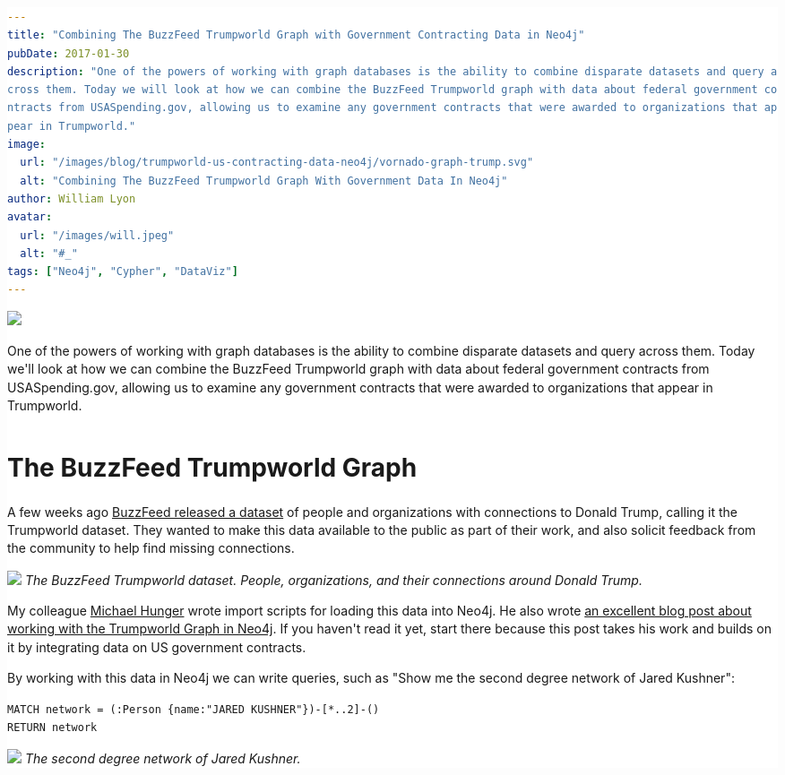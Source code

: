 ```yaml
---
title: "Combining The BuzzFeed Trumpworld Graph with Government Contracting Data in Neo4j"
pubDate: 2017-01-30
description: "One of the powers of working with graph databases is the ability to combine disparate datasets and query across them. Today we will look at how we can combine the BuzzFeed Trumpworld graph with data about federal government contracts from USASpending.gov, allowing us to examine any government contracts that were awarded to organizations that appear in Trumpworld."
image:
  url: "/images/blog/trumpworld-us-contracting-data-neo4j/vornado-graph-trump.svg"
  alt: "Combining The BuzzFeed Trumpworld Graph With Government Data In Neo4j"
author: William Lyon
avatar:
  url: "/images/will.jpeg"
  alt: "#_"
tags: ["Neo4j", "Cypher", "DataViz"]
---
```


![](/images/blog/trumpworld-us-contracting-data-neo4j/vornado-graph-trump.svg)

One of the powers of working with graph databases is the ability to combine disparate datasets and query across them. Today we'll look at how we can combine the BuzzFeed Trumpworld graph with data about federal government contracts from USASpending.gov, allowing us to examine any government contracts that were awarded to organizations that appear in Trumpworld.

# The BuzzFeed Trumpworld Graph

A few weeks ago [BuzzFeed released a dataset](https://www.buzzfeed.com/johntemplon/help-us-map-trumpworld/) of people and organizations with connections to Donald Trump, calling it the Trumpworld dataset. They wanted to make this data available to the public as part of their work, and also solicit feedback from the community to help find missing connections.

[![](/images/blog/trumpworld-us-contracting-data-neo4j/buzzfeed-data.png)](https://www.buzzfeed.com/johntemplon/help-us-map-trumpworld/)
_The BuzzFeed Trumpworld dataset. People, organizations, and their connections around Donald Trump._

My colleague [Michael Hunger](https://twitter.com/mesirii) wrote import scripts for loading this data into Neo4j. He also wrote [an excellent blog post about working with the Trumpworld Graph in Neo4j](https://neo4j.com/blog/buzzfeed-trumpworld-dataset-neo4j/). If you haven't read it yet, start there because this post takes his work and builds on it by integrating data on US government contracts.

By working with this data in Neo4j we can write queries, such as "Show me the second degree network of Jared Kushner":

```cypher
MATCH network = (:Person {name:"JARED KUSHNER"})-[*..2]-()
RETURN network
```

![](/images/blog/trumpworld-us-contracting-data-neo4j/kushner-second-degree.png)
_The second degree network of Jared Kushner._
